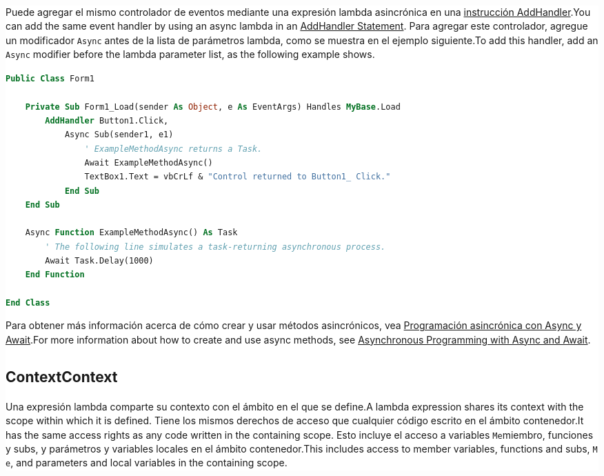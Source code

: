 <span data-ttu-id="17e46-148">Puede agregar el mismo controlador de eventos mediante una expresión lambda asincrónica en una [instrucción AddHandler](../../../../visual-basic/language-reference/statements/addhandler-statement.md).</span><span class="sxs-lookup"><span data-stu-id="17e46-148">You can add the same event handler by using an async lambda in an [AddHandler Statement](../../../../visual-basic/language-reference/statements/addhandler-statement.md).</span></span> <span data-ttu-id="17e46-149">Para agregar este controlador, agregue un modificador `Async` antes de la lista de parámetros lambda, como se muestra en el ejemplo siguiente.</span><span class="sxs-lookup"><span data-stu-id="17e46-149">To add this handler, add an `Async` modifier before the lambda parameter list, as the following example shows.</span></span>

```vb
Public Class Form1

    Private Sub Form1_Load(sender As Object, e As EventArgs) Handles MyBase.Load
        AddHandler Button1.Click,
            Async Sub(sender1, e1)
                ' ExampleMethodAsync returns a Task.
                Await ExampleMethodAsync()
                TextBox1.Text = vbCrLf & "Control returned to Button1_ Click."
            End Sub
    End Sub

    Async Function ExampleMethodAsync() As Task
        ' The following line simulates a task-returning asynchronous process.
        Await Task.Delay(1000)
    End Function

End Class
```

<span data-ttu-id="17e46-150">Para obtener más información acerca de cómo crear y usar métodos asincrónicos, vea [Programación asincrónica con Async y Await](../../../../visual-basic/programming-guide/concepts/async/index.md).</span><span class="sxs-lookup"><span data-stu-id="17e46-150">For more information about how to create and use async methods, see [Asynchronous Programming with Async and Await](../../../../visual-basic/programming-guide/concepts/async/index.md).</span></span>

## <a name="context"></a><span data-ttu-id="17e46-151">Context</span><span class="sxs-lookup"><span data-stu-id="17e46-151">Context</span></span>

<span data-ttu-id="17e46-152">Una expresión lambda comparte su contexto con el ámbito en el que se define.</span><span class="sxs-lookup"><span data-stu-id="17e46-152">A lambda expression shares its context with the scope within which it is defined.</span></span> <span data-ttu-id="17e46-153">Tiene los mismos derechos de acceso que cualquier código escrito en el ámbito contenedor.</span><span class="sxs-lookup"><span data-stu-id="17e46-153">It has the same access rights as any code written in the containing scope.</span></span> <span data-ttu-id="17e46-154">Esto incluye el acceso a variables `Me`miembro, funciones y subs, y parámetros y variables locales en el ámbito contenedor.</span><span class="sxs-lookup"><span data-stu-id="17e46-154">This includes access to member variables, functions and subs, `Me`, and parameters and local variables in the containing scope.</span></span>
